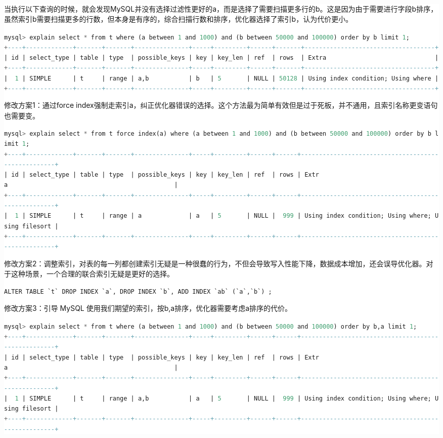 当执行以下查询的时候，就会发现MySQL并没有选择过滤性更好的a，而是选择了需要扫描更多行的b。这是因为由于需要进行字段b排序，虽然索引b需要扫描更多的行数，但本身是有序的，综合扫描行数和排序，优化器选择了索引b，认为代价更小。

```sql
mysql> explain select * from t where (a between 1 and 1000) and (b between 50000 and 100000) order by b limit 1;
+----+-------------+-------+-------+---------------+-----+---------+------+-------+------------------------------------+
| id | select_type | table | type  | possible_keys | key | key_len | ref  | rows  | Extra                              |
+----+-------------+-------+-------+---------------+-----+---------+------+-------+------------------------------------+
|  1 | SIMPLE      | t     | range | a,b           | b   | 5       | NULL | 50128 | Using index condition; Using where |
+----+-------------+-------+-------+---------------+-----+---------+------+-------+------------------------------------+
```

修改方案1：通过force index强制走索引a，纠正优化器错误的选择。这个方法最为简单有效但是过于死板，并不通用，且索引名称更变语句也需要变。

```sql
mysql> explain select * from t force index(a) where (a between 1 and 1000) and (b between 50000 and 100000) order by b limit 1;
+----+-------------+-------+-------+---------------+-----+---------+------+------+----------------------------------------------------+
| id | select_type | table | type  | possible_keys | key | key_len | ref  | rows | Extra                                              |
+----+-------------+-------+-------+---------------+-----+---------+------+------+----------------------------------------------------+
|  1 | SIMPLE      | t     | range | a             | a   | 5       | NULL |  999 | Using index condition; Using where; Using filesort |
+----+-------------+-------+-------+---------------+-----+---------+------+------+----------------------------------------------------+
```

修改方案2：调整索引，对表的每一列都创建索引无疑是一种很蠢的行为，不但会导致写入性能下降，数据成本增加，还会误导优化器。对于这种场景，一个合理的联合索引无疑是更好的选择。

```sql
ALTER TABLE `t` DROP INDEX `a`, DROP INDEX `b`, ADD INDEX `ab` (`a`,`b`) ;
```

修改方案3：引导 MySQL 使用我们期望的索引，按b,a排序，优化器需要考虑a排序的代价。

```sql
mysql> explain select * from t where (a between 1 and 1000) and (b between 50000 and 100000) order by b,a limit 1;
+----+-------------+-------+-------+---------------+-----+---------+------+------+----------------------------------------------------+
| id | select_type | table | type  | possible_keys | key | key_len | ref  | rows | Extra                                              |
+----+-------------+-------+-------+---------------+-----+---------+------+------+----------------------------------------------------+
|  1 | SIMPLE      | t     | range | a,b           | a   | 5       | NULL |  999 | Using index condition; Using where; Using filesort |
+----+-------------+-------+-------+---------------+-----+---------+------+------+----------------------------------------------------+
```
